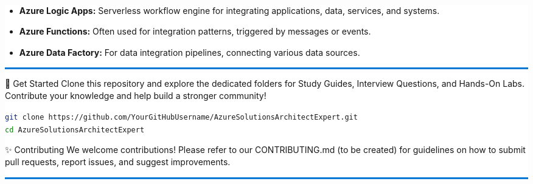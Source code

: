 - **Azure Logic Apps:** Serverless workflow engine for integrating applications, data, services, and systems.

- **Azure Functions:** Often used for integration patterns, triggered by messages or events.

- **Azure Data Factory:** For data integration pipelines, connecting various data sources.

<hr style="border: 0; height: 3px; background: #0078D4; margin-top: 12px; margin-bottom: 12px;">

🚀 Get Started
Clone this repository and explore the dedicated folders for Study Guides, Interview Questions, and Hands-On Labs. Contribute your knowledge and help build a stronger community!

```bash
git clone https://github.com/YourGitHubUsername/AzureSolutionsArchitectExpert.git
cd AzureSolutionsArchitectExpert
```

✨ Contributing
We welcome contributions! Please refer to our CONTRIBUTING.md (to be created) for guidelines on how to submit pull requests, report issues, and suggest improvements.

<hr style="border: 0; height: 3px; background: #0078D4; margin-top: 12px; margin-bottom: 12px;">
